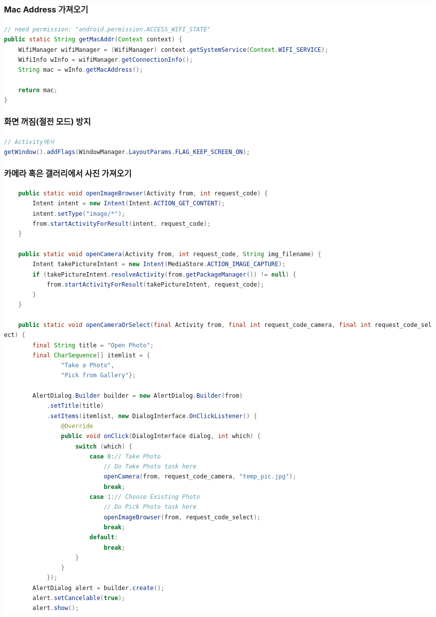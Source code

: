 ### Mac Address 가져오기

```java
// need permission: "android.permission.ACCESS_WIFI_STATE"
public static String getMacAddr(Context context) {
    WifiManager wifiManager = (WifiManager) context.getSystemService(Context.WIFI_SERVICE);
    WifiInfo wInfo = wifiManager.getConnectionInfo();
    String mac = wInfo.getMacAddress();

    return mac;
}
```

### 화면 꺼짐(절전 모드) 방지

```java
// Activity에서
getWindow().addFlags(WindowManager.LayoutParams.FLAG_KEEP_SCREEN_ON);
```

### 카메라 혹은 갤러리에서 사진 가져오기

```java
    public static void openImageBrowser(Activity from, int request_code) {
        Intent intent = new Intent(Intent.ACTION_GET_CONTENT);
        intent.setType("image/*");
        from.startActivityForResult(intent, request_code);
    }

    public static void openCamera(Activity from, int request_code, String img_filename) {
        Intent takePictureIntent = new Intent(MediaStore.ACTION_IMAGE_CAPTURE);
        if (takePictureIntent.resolveActivity(from.getPackageManager()) != null) {
            from.startActivityForResult(takePictureIntent, request_code);
        }
    }

    public static void openCameraOrSelect(final Activity from, final int request_code_camera, final int request_code_select) {
        final String title = "Open Photo";
        final CharSequence[] itemlist = {
                "Take a Photo",
                "Pick from Gallery"};

        AlertDialog.Builder builder = new AlertDialog.Builder(from)
            .setTitle(title)
            .setItems(itemlist, new DialogInterface.OnClickListener() {
                @Override
                public void onClick(DialogInterface dialog, int which) {
                    switch (which) {
                        case 0:// Take Photo
                            // Do Take Photo task here
                            openCamera(from, request_code_camera, "temp_pic.jpg");
                            break;
                        case 1:// Choose Existing Photo
                            // Do Pick Photo task here
                            openImageBrowser(from, request_code_select);
                            break;
                        default:
                            break;
                    }
                }
            });
        AlertDialog alert = builder.create();
        alert.setCancelable(true);
        alert.show();
```